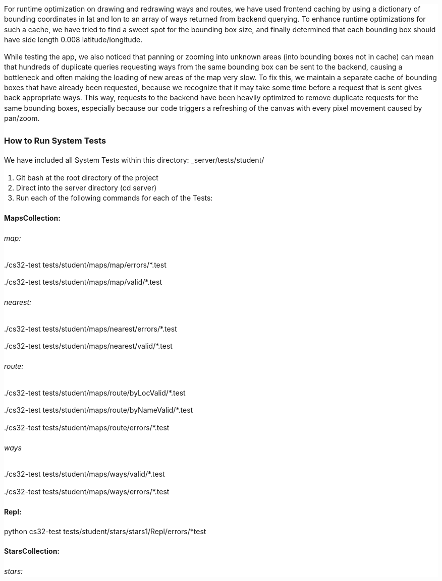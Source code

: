 For runtime optimization on drawing and redrawing ways and routes, we have used frontend caching by using a dictionary of bounding coordinates in lat and lon to an array of ways returned from backend querying. To enhance runtime optimizations for such a cache, we have tried to find a sweet spot for the bounding box size, and finally determined that each bounding box should have side length 0.008 latitude/longitude.

While testing the app, we also noticed that panning or zooming into unknown areas (into bounding boxes not in cache) can mean that hundreds of duplicate queries requesting ways from the same bounding box can be sent to the backend, causing a bottleneck and often making the loading of new areas of the map very slow. To fix this, we maintain a separate cache of bounding boxes that have already been requested, because we recognize that it may take some time before a request that is sent gives back appropriate ways. This way, requests to the backend have been heavily optimized to remove duplicate requests for the same bounding boxes, especially because our code triggers a refreshing of the canvas with every pixel movement caused by pan/zoom.

### How to Run System Tests

We have included all System Tests within this directory: _server/tests/student/

1. Git bash at the root directory of the project
2. Direct into the server directory (cd server)
3. Run each of the following commands for each of the Tests:

#### MapsCollection:

###### map:

./cs32-test tests/student/maps/map/errors/*.test

./cs32-test tests/student/maps/map/valid/*.test

###### nearest:

./cs32-test tests/student/maps/nearest/errors/*.test

./cs32-test tests/student/maps/nearest/valid/*.test

###### route:

./cs32-test tests/student/maps/route/byLocValid/*.test

./cs32-test tests/student/maps/route/byNameValid/*.test

./cs32-test tests/student/maps/route/errors/*.test

###### ways

./cs32-test tests/student/maps/ways/valid/*.test

./cs32-test tests/student/maps/ways/errors/*.test

#### Repl:

python cs32-test tests/student/stars/stars1/Repl/errors/*test

#### StarsCollection:

###### stars:
